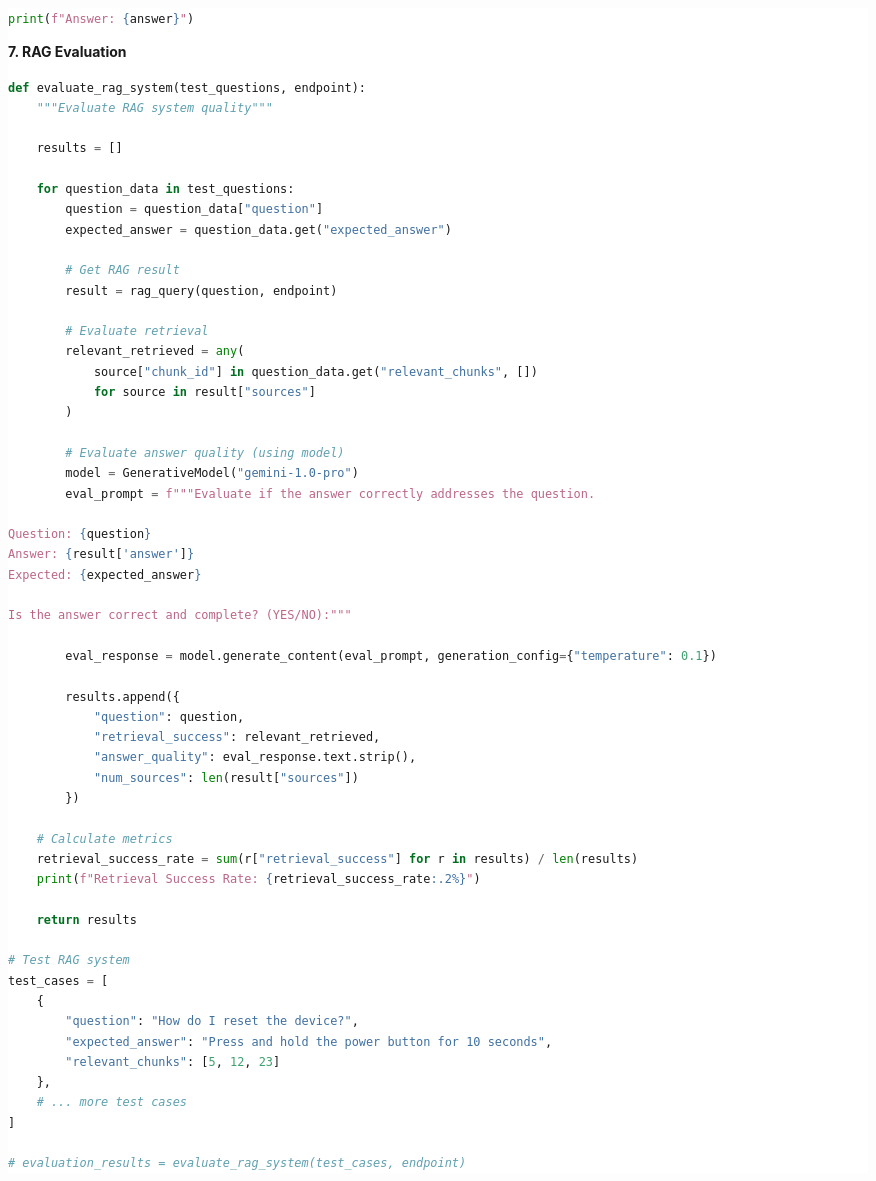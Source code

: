 ```python
print(f"Answer: {answer}")
```

**7. RAG Evaluation**

```python
def evaluate_rag_system(test_questions, endpoint):
    """Evaluate RAG system quality"""

    results = []

    for question_data in test_questions:
        question = question_data["question"]
        expected_answer = question_data.get("expected_answer")

        # Get RAG result
        result = rag_query(question, endpoint)

        # Evaluate retrieval
        relevant_retrieved = any(
            source["chunk_id"] in question_data.get("relevant_chunks", [])
            for source in result["sources"]
        )

        # Evaluate answer quality (using model)
        model = GenerativeModel("gemini-1.0-pro")
        eval_prompt = f"""Evaluate if the answer correctly addresses the question.

Question: {question}
Answer: {result['answer']}
Expected: {expected_answer}

Is the answer correct and complete? (YES/NO):"""

        eval_response = model.generate_content(eval_prompt, generation_config={"temperature": 0.1})

        results.append({
            "question": question,
            "retrieval_success": relevant_retrieved,
            "answer_quality": eval_response.text.strip(),
            "num_sources": len(result["sources"])
        })

    # Calculate metrics
    retrieval_success_rate = sum(r["retrieval_success"] for r in results) / len(results)
    print(f"Retrieval Success Rate: {retrieval_success_rate:.2%}")

    return results

# Test RAG system
test_cases = [
    {
        "question": "How do I reset the device?",
        "expected_answer": "Press and hold the power button for 10 seconds",
        "relevant_chunks": [5, 12, 23]
    },
    # ... more test cases
]

# evaluation_results = evaluate_rag_system(test_cases, endpoint)
```
